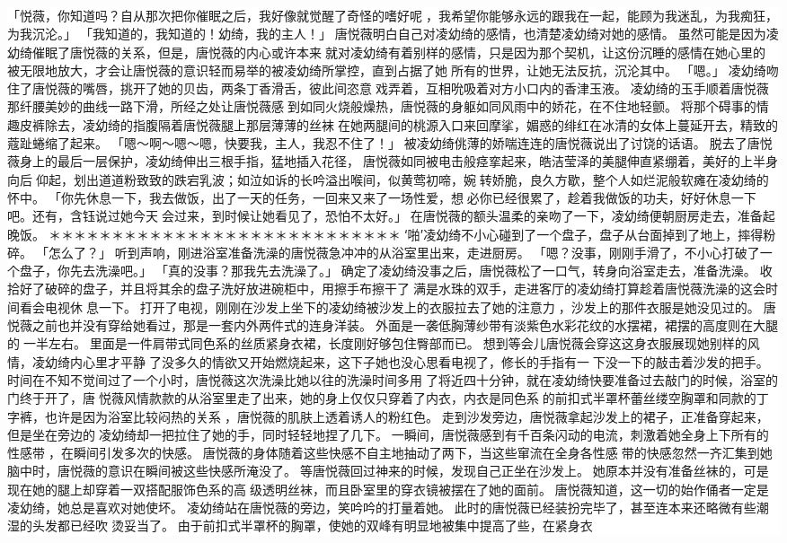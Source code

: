 「悦薇，你知道吗？自从那次把你催眠之后，我好像就觉醒了奇怪的嗜好呢
，我希望你能够永远的跟我在一起，能顾为我迷乱，为我痴狂，为我沉沦。」
「我知道的，我知道的！幼绮，我的主人！」
唐悦薇明白自己对凌幼绮的感情，也清楚凌幼绮对她的感情。
虽然可能是因为凌幼绮催眠了唐悦薇的关系，但是，唐悦薇的内心或许本来
就对凌幼绮有着别样的感情，只是因为那个契机，让这份沉睡的感情在她心里的
被无限地放大，才会让唐悦薇的意识轻而易举的被凌幼绮所掌控，直到占据了她
所有的世界，让她无法反抗，沉沦其中。
「嗯。」
凌幼绮吻住了唐悦薇的嘴唇，挑开了她的贝齿，两条丁香滑舌，彼此间恣意
戏弄着，互相吮吸着对方小口内的香津玉液。
凌幼绮的玉手顺着唐悦薇那纤腰美妙的曲线一路下滑，所经之处让唐悦薇感
到如同火烧般燥热，唐悦薇的身躯如同风雨中的娇花，在不住地轻颤。
将那个碍事的情趣皮裤除去，凌幼绮的指腹隔着唐悦薇腿上那层薄薄的丝袜
在她两腿间的桃源入口来回摩挲，媚惑的绯红在冰清的女体上蔓延开去，精致的
蔻趾蜷缩了起来。
「嗯～啊～嗯～嗯，快要我，主人，我忍不住了！」
被凌幼绮佻薄的娇喘连连的唐悦薇说出了讨饶的话语。
脱去了唐悦薇身上的最后一层保护，凌幼绮伸出三根手指，猛地插入花径，
唐悦薇如同被电击般痉挛起来，皓洁莹泽的美腿伸直紧绷着，美好的上半身向后
仰起，划出道道粉致致的跌宕乳波；如泣如诉的长吟溢出喉间，似黄莺初啼，婉
转娇脆，良久方歇，整个人如烂泥般软瘫在凌幼绮的怀中。
「你先休息一下，我去做饭，出了一天的任务，一回来又来了一场性爱，想
必你已经很累了，趁着我做饭的功夫，好好休息一下吧。还有，含钰说过她今天
会过来，到时候让她看见了，恐怕不太好。」
在唐悦薇的额头温柔的亲吻了一下，凌幼绮便朝厨房走去，准备起晚饭。
＊＊＊＊＊＊＊＊＊＊＊＊＊＊＊＊＊＊＊＊＊＊＊＊＊＊＊＊
‘啪’凌幼绮不小心碰到了一个盘子，盘子从台面掉到了地上，摔得粉碎。
「怎么了？」
听到声响，刚进浴室准备洗澡的唐悦薇急冲冲的从浴室里出来，走进厨房。
「嗯？没事，刚刚手滑了，不小心打破了一个盘子，你先去洗澡吧。」
「真的没事？那我先去洗澡了。」
确定了凌幼绮没事之后，唐悦薇松了一口气，转身向浴室走去，准备洗澡。
收拾好了破碎的盘子，并且将其余的盘子洗好放进碗柜中，用擦手布擦干了
满是水珠的双手，走进客厅的凌幼绮打算趁着唐悦薇洗澡的这会时间看会电视休
息一下。
打开了电视，刚刚在沙发上坐下的凌幼绮被沙发上的衣服拉去了她的注意力
，沙发上的那件衣服是她没见过的。
唐悦薇之前也并没有穿给她看过，那是一套内外两件式的连身洋装。
外面是一袭低胸薄纱带有淡紫色水彩花纹的水摆裙，裙摆的高度则在大腿的
一半左右。
里面是一件肩带式同色系的丝质紧身衣裙，长度刚好够包住臀部而已。
想到等会儿唐悦薇会穿这这身衣服展现她别样的风情，凌幼绮内心里才平静
了没多久的情欲又开始燃烧起来，这下子她也没心思看电视了，修长的手指有一
下没一下的敲击着沙发的把手。
时间在不知不觉间过了一个小时，唐悦薇这次洗澡比她以往的洗澡时间多用
了将近四十分钟，就在凌幼绮快要准备过去敲门的时候，浴室的门终于开了，唐
悦薇风情款款的从浴室里走了出来，她的身上仅仅只穿着了内衣，内衣是同色系
的前扣式半罩杯蕾丝缕空胸罩和同款的丁字裤，也许是因为浴室比较闷热的关系
，唐悦薇的肌肤上透着诱人的粉红色。
走到沙发旁边，唐悦薇拿起沙发上的裙子，正准备穿起来，但是坐在旁边的
凌幼绮却一把拉住了她的手，同时轻轻地捏了几下。
一瞬间，唐悦薇感到有千百条闪动的电流，刺激着她全身上下所有的性感带
，在瞬间引发多次的快感。
唐悦薇的身体随着这些快感不自主地抽动了两下，当这些窜流在全身各性感
带的快感忽然一齐汇集到她脑中时，唐悦薇的意识在瞬间被这些快感所淹没了。
等唐悦薇回过神来的时候，发现自己正坐在沙发上。
她原本并没有准备丝袜的，可是现在她的腿上却穿着一双搭配服饰色系的高
级透明丝袜，而且卧室里的穿衣镜被摆在了她的面前。
唐悦薇知道，这一切的始作俑者一定是凌幼绮，她总是喜欢对她使坏。
凌幼绮站在唐悦薇的旁边，笑吟吟的打量着她。
此时的唐悦薇已经装扮完毕了，甚至连本来还略微有些潮湿的头发都已经吹
烫妥当了。
由于前扣式半罩杯的胸罩，使她的双峰有明显地被集中提高了些，在紧身衣